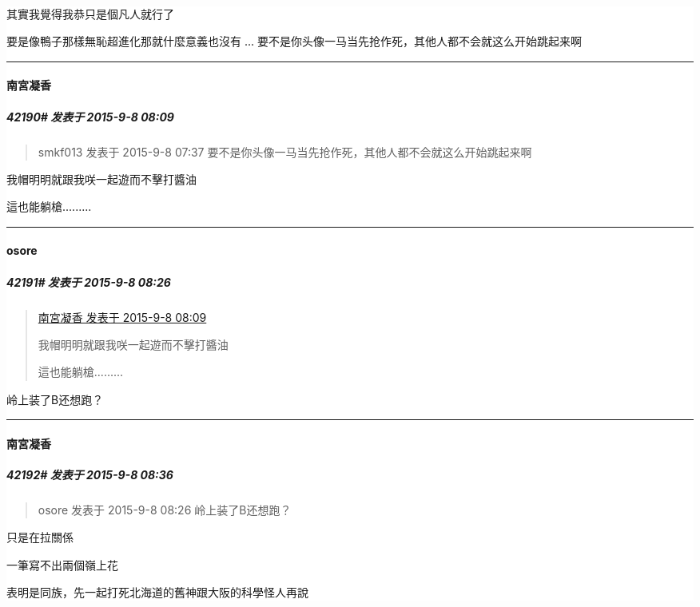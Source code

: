 其實我覺得我恭只是個凡人就行了

要是像鴨子那樣無恥超進化那就什麼意義也沒有 ...</blockquote>
要不是你头像一马当先抢作死，其他人都不会就这么开始跳起来啊







-----

####  南宮凝香  
##### 42190#       发表于 2015-9-8 08:09



<blockquote>smkf013 发表于 2015-9-8 07:37
要不是你头像一马当先抢作死，其他人都不会就这么开始跳起来啊</blockquote>
我帽明明就跟我咲一起遊而不擊打醬油

這也能躺槍.........







-----

####  osore  
##### 42191#       发表于 2015-9-8 08:26



<blockquote><a href="httphttps://bbs.saraba1st.com/2b/forum.php?mod=redirect&amp;goto=findpost&amp;pid=30092742&amp;ptid=821720" target="_blank">南宮凝香 发表于 2015-9-8 08:09</a>

我帽明明就跟我咲一起遊而不擊打醬油

這也能躺槍.........</blockquote>
岭上装了B还想跑？







-----

####  南宮凝香  
##### 42192#       发表于 2015-9-8 08:36



<blockquote>osore 发表于 2015-9-8 08:26
岭上装了B还想跑？</blockquote>
只是在拉關係

一筆寫不出兩個嶺上花

表明是同族，先一起打死北海道的舊神跟大阪的科學怪人再說
